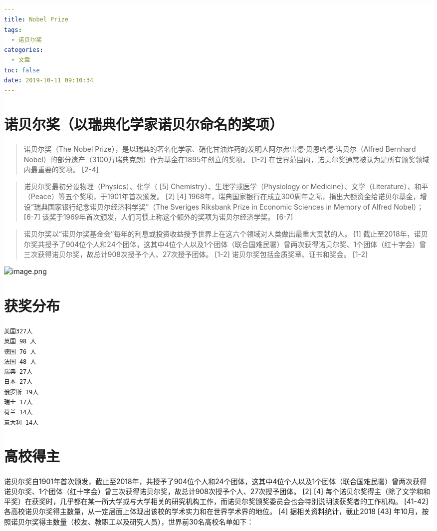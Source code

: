 ```yaml
---
title: Nobel Prize
tags:
  - 诺贝尔奖
categories:
  - 文章
toc: false
date: 2019-10-11 09:10:34
---
```


# 诺贝尔奖（以瑞典化学家诺贝尔命名的奖项）

> 诺贝尔奖（The Nobel Prize），是以瑞典的著名化学家、硝化甘油炸药的发明人阿尔弗雷德·贝恩哈德·诺贝尔（Alfred Bernhard Nobel）的部分遗产（3100万瑞典克朗）作为基金在1895年创立的奖项。 [1-2]  在世界范围内，诺贝尔奖通常被认为是所有颁奖领域内最重要的奖项。 [2-4] 

> 诺贝尔奖最初分设物理（Physics）、化学（ [5]  Chemistry）、生理学或医学（Physiology or Medicine）、文学（Literature）、和平（Peace）等五个奖项，于1901年首次颁发。 [2]  [4]  1968年，瑞典国家银行在成立300周年之际，捐出大额资金给诺贝尔基金，增设“瑞典国家银行纪念诺贝尔经济科学奖”（The Sveriges Riksbank Prize in Economic Sciences in Memory of Alfred Nobel）； [6-7]  该奖于1969年首次颁发，人们习惯上称这个额外的奖项为诺贝尔经济学奖。 [6-7] 

> 诺贝尔奖以“诺贝尔奖基金会”每年的利息或投资收益授予世界上在这六个领域对人类做出最重大贡献的人。 [1]  截止至2018年，诺贝尔奖共授予了904位个人和24个团体，这其中4位个人以及1个团体（联合国难民署）曾两次获得诺贝尔奖、1个团体（红十字会）曾三次获得诺贝尔奖，故总计908次授予个人、27次授予团体。 [1-2]  诺贝尔奖包括金质奖章、证书和奖金。 [1-2]


![image.png](/images/2019/10/11/61f3dd40-ebc4-11e9-a4de-7f80bbc40c49.png)

# 获奖分布

```
美国327人
英国 98 人
德国 76 人
法国 48 人
瑞典 27人
日本 27人
俄罗斯 19人
瑞士 17人
荷兰 14人
意大利 14人
```


# 高校得主

诺贝尔奖自1901年首次颁发，截止至2018年，共授予了904位个人和24个团体，这其中4位个人以及1个团体（联合国难民署）曾两次获得诺贝尔奖、1个团体（红十字会）曾三次获得诺贝尔奖，故总计908次授予个人、27次授予团体。 [2]  [4]  每个诺贝尔奖得主（除了文学和和平奖）在获奖时，几乎都在某一所大学或与大学相关的研究机构工作，而诺贝尔奖颁奖委员会也会特别说明该获奖者的工作机构。 [41-42]  各高校诺贝尔奖得主数量，从一定层面上体现出该校的学术实力和在世界学术界的地位。 [4]  据相关资料统计，截止2018 [43]  年10月，按照诺贝尔奖得主数量（校友、教职工以及研究人员），世界前30名高校名单如下：
